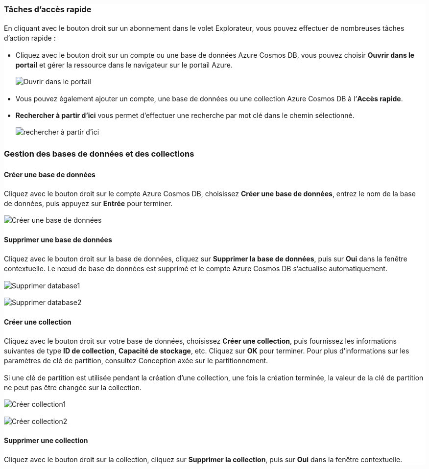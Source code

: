 ### <a name="quick-access-tasks"></a>Tâches d’accès rapide

En cliquant avec le bouton droit sur un abonnement dans le volet Explorateur, vous pouvez effectuer de nombreuses tâches d’action rapide :

* Cliquez avec le bouton droit sur un compte ou une base de données Azure Cosmos DB, vous pouvez choisir **Ouvrir dans le portail** et gérer la ressource dans le navigateur sur le portail Azure.

     ![Ouvrir dans le portail](./media/tutorial-documentdb-and-mongodb-in-storage-explorer/open-in-portal.png)

* Vous pouvez également ajouter un compte, une base de données ou une collection Azure Cosmos DB à l’**Accès rapide**.
* **Rechercher à partir d’ici** vous permet d’effectuer une recherche par mot clé dans le chemin sélectionné.

    ![rechercher à partir d’ici](./media/tutorial-documentdb-and-mongodb-in-storage-explorer/search-from-here.png) 

### <a name="database-and-collection-management"></a>Gestion des bases de données et des collections
#### <a name="create-a-database"></a>Créer une base de données 
Cliquez avec le bouton droit sur le compte Azure Cosmos DB, choisissez **Créer une base de données**, entrez le nom de la base de données, puis appuyez sur **Entrée** pour terminer.

![Créer une base de données](./media/tutorial-documentdb-and-mongodb-in-storage-explorer/create-database.png) 

#### <a name="delete-a-database"></a>Supprimer une base de données
Cliquez avec le bouton droit sur la base de données, cliquez sur **Supprimer la base de données**, puis sur **Oui** dans la fenêtre contextuelle. Le nœud de base de données est supprimé et le compte Azure Cosmos DB s’actualise automatiquement.

![Supprimer database1](./media/tutorial-documentdb-and-mongodb-in-storage-explorer/delete-database1.png)  

![Supprimer database2](./media/tutorial-documentdb-and-mongodb-in-storage-explorer/delete-database2.png) 

#### <a name="create-a-collection"></a>Créer une collection
Cliquez avec le bouton droit sur votre base de données, choisissez **Créer une collection**, puis fournissez les informations suivantes de type **ID de collection**, **Capacité de stockage**, etc. Cliquez sur **OK** pour terminer. Pour plus d’informations sur les paramètres de clé de partition, consultez [Conception axée sur le partitionnement](partition-data.md#designing-for-partitioning).

Si une clé de partition est utilisée pendant la création d’une collection, une fois la création terminée, la valeur de la clé de partition ne peut pas être changée sur la collection.

![Créer collection1](./media/tutorial-documentdb-and-mongodb-in-storage-explorer/create-collection.png)

![Créer collection2](./media/tutorial-documentdb-and-mongodb-in-storage-explorer/create-collection2.png) 

#### <a name="delete-a-collection"></a>Supprimer une collection
Cliquez avec le bouton droit sur la collection, cliquez sur **Supprimer la collection**, puis sur **Oui** dans la fenêtre contextuelle. 
